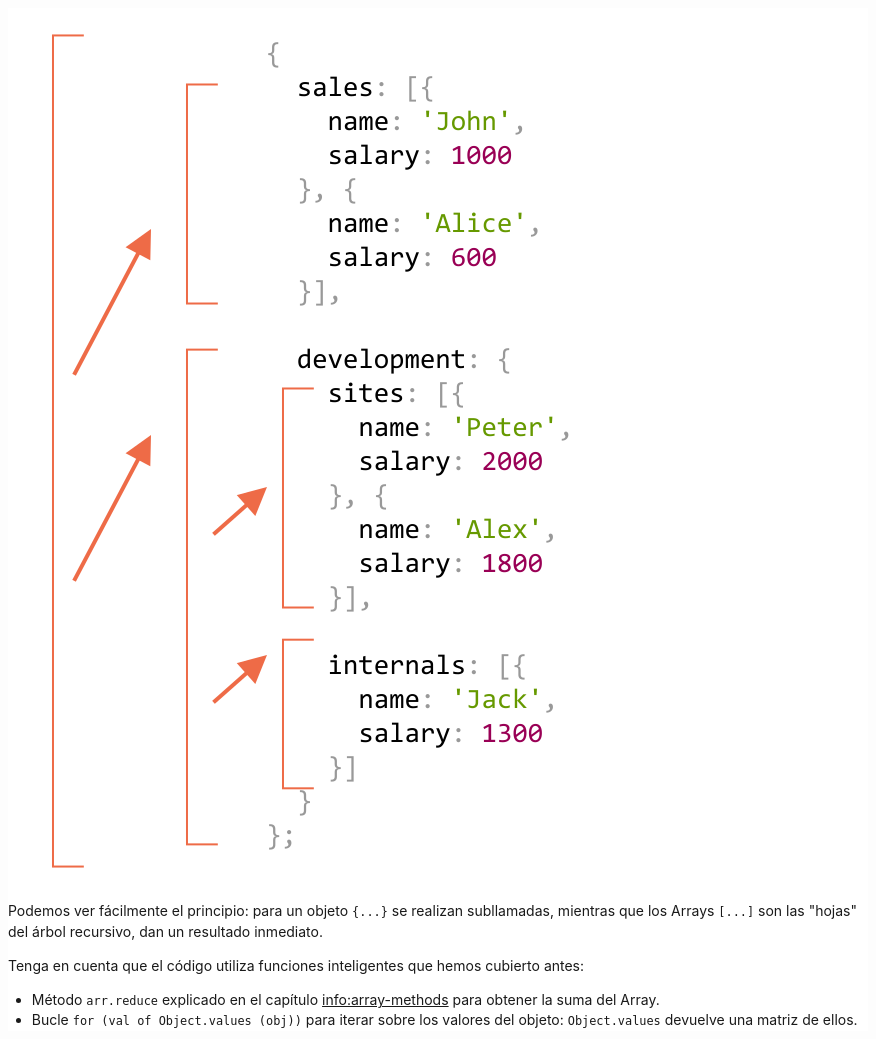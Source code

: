 ![salarios recursivos](recursive-salaries.svg)

Podemos ver fácilmente el principio: para un objeto `{...}` se realizan subllamadas, mientras que los Arrays `[...]` son las "hojas" del árbol recursivo, dan un resultado inmediato.

Tenga en cuenta que el código utiliza funciones inteligentes que hemos cubierto antes:

- Método `arr.reduce` explicado en el capítulo <info:array-methods> para obtener la suma del Array.
- Bucle `for (val of Object.values (obj))` para iterar sobre los valores del objeto: `Object.values` devuelve una matriz de ellos.
